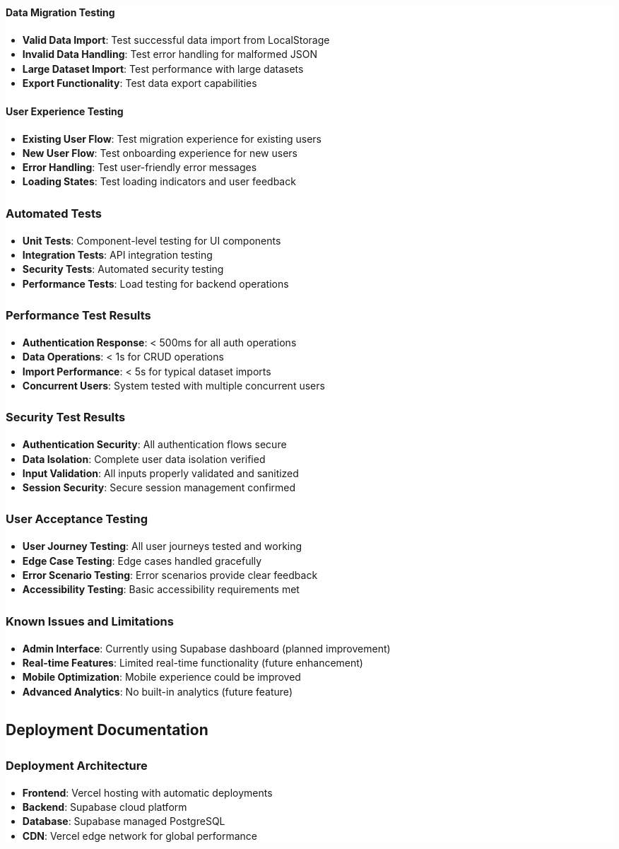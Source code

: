#### Data Migration Testing
- **Valid Data Import**: Test successful data import from LocalStorage
- **Invalid Data Handling**: Test error handling for malformed JSON
- **Large Dataset Import**: Test performance with large datasets
- **Export Functionality**: Test data export capabilities

#### User Experience Testing
- **Existing User Flow**: Test migration experience for existing users
- **New User Flow**: Test onboarding experience for new users
- **Error Handling**: Test user-friendly error messages
- **Loading States**: Test loading indicators and user feedback

### Automated Tests
- **Unit Tests**: Component-level testing for UI components
- **Integration Tests**: API integration testing
- **Security Tests**: Automated security testing
- **Performance Tests**: Load testing for backend operations

### Performance Test Results
- **Authentication Response**: < 500ms for all auth operations
- **Data Operations**: < 1s for CRUD operations
- **Import Performance**: < 5s for typical dataset imports
- **Concurrent Users**: System tested with multiple concurrent users

### Security Test Results
- **Authentication Security**: All authentication flows secure
- **Data Isolation**: Complete user data isolation verified
- **Input Validation**: All inputs properly validated and sanitized
- **Session Security**: Secure session management confirmed

### User Acceptance Testing
- **User Journey Testing**: All user journeys tested and working
- **Edge Case Testing**: Edge cases handled gracefully
- **Error Scenario Testing**: Error scenarios provide clear feedback
- **Accessibility Testing**: Basic accessibility requirements met

### Known Issues and Limitations
- **Admin Interface**: Currently using Supabase dashboard (planned improvement)
- **Real-time Features**: Limited real-time functionality (future enhancement)
- **Mobile Optimization**: Mobile experience could be improved
- **Advanced Analytics**: No built-in analytics (future feature)

## Deployment Documentation

### Deployment Architecture
- **Frontend**: Vercel hosting with automatic deployments
- **Backend**: Supabase cloud platform
- **Database**: Supabase managed PostgreSQL
- **CDN**: Vercel edge network for global performance
